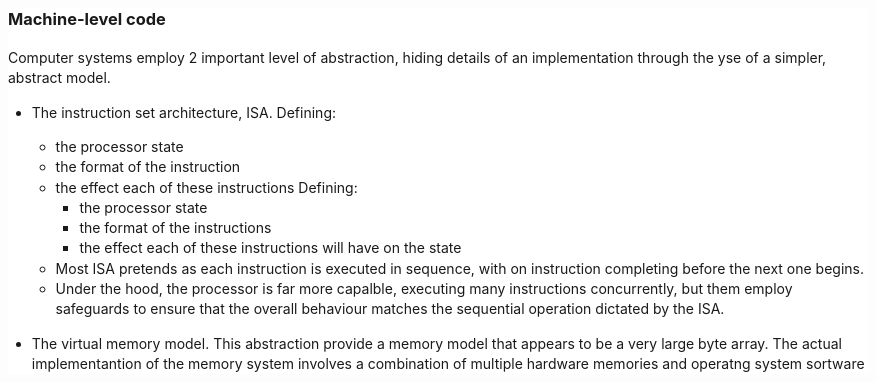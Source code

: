 
### Machine-level code

Computer systems employ 2 important level of abstraction, hiding details of an implementation through the yse of a simpler, abstract model.

- The instruction set architecture, ISA. Defining:
	- the processor state
	- the format of the instruction
	- the effect each of these instructions Defining:
		- the processor state
		- the format of the instructions
		- the effect each of these instructions will have on the state
	- Most ISA pretends as each instruction is executed in sequence, with on instruction completing before the next one begins.
	- Under the hood, the processor is far more capalble, executing many instructions concurrently, but them employ safeguards to ensure that the overall behaviour matches the sequential operation dictated by the ISA.

- The virtual memory model. This abstraction provide a memory model that appears to be a very large byte array. The actual implementantion of the memory system involves a combination of multiple hardware memories and operatng system sortware
